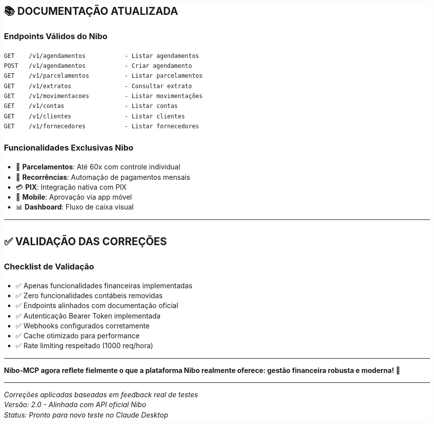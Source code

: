 ## 📚 **DOCUMENTAÇÃO ATUALIZADA**

### **Endpoints Válidos do Nibo**
```
GET    /v1/agendamentos           - Listar agendamentos
POST   /v1/agendamentos           - Criar agendamento  
GET    /v1/parcelamentos          - Listar parcelamentos
GET    /v1/extratos               - Consultar extrato
GET    /v1/movimentacoes          - Listar movimentações
GET    /v1/contas                 - Listar contas
GET    /v1/clientes               - Listar clientes
GET    /v1/fornecedores           - Listar fornecedores
```

### **Funcionalidades Exclusivas Nibo**
- 🎯 **Parcelamentos**: Até 60x com controle individual
- 🔄 **Recorrências**: Automação de pagamentos mensais
- 💳 **PIX**: Integração nativa com PIX
- 📱 **Mobile**: Aprovação via app móvel
- 📊 **Dashboard**: Fluxo de caixa visual

---

## ✅ **VALIDAÇÃO DAS CORREÇÕES**

### **Checklist de Validação**
- ✅ Apenas funcionalidades financeiras implementadas
- ✅ Zero funcionalidades contábeis removidas  
- ✅ Endpoints alinhados com documentação oficial
- ✅ Autenticação Bearer Token implementada
- ✅ Webhooks configurados corretamente
- ✅ Cache otimizado para performance
- ✅ Rate limiting respeitado (1000 req/hora)

---

**Nibo-MCP agora reflete fielmente o que a plataforma Nibo realmente oferece: gestão financeira robusta e moderna! 🚀**

---

*Correções aplicadas baseadas em feedback real de testes*  
*Versão: 2.0 - Alinhada com API oficial Nibo*  
*Status: Pronto para novo teste no Claude Desktop*